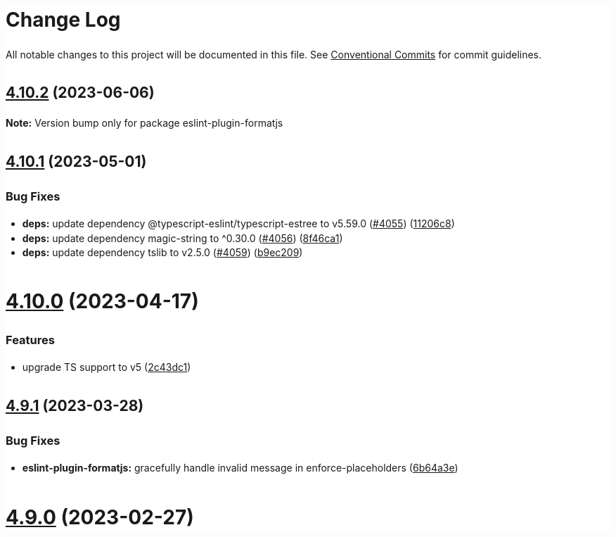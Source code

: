 # Change Log

All notable changes to this project will be documented in this file.
See [Conventional Commits](https://conventionalcommits.org) for commit guidelines.

## [4.10.2](https://github.com/formatjs/formatjs/compare/eslint-plugin-formatjs@4.10.1...eslint-plugin-formatjs@4.10.2) (2023-06-06)

**Note:** Version bump only for package eslint-plugin-formatjs

## [4.10.1](https://github.com/formatjs/formatjs/compare/eslint-plugin-formatjs@4.10.0...eslint-plugin-formatjs@4.10.1) (2023-05-01)

### Bug Fixes

* **deps:** update dependency @typescript-eslint/typescript-estree to v5.59.0 ([#4055](https://github.com/formatjs/formatjs/issues/4055)) ([11206c8](https://github.com/formatjs/formatjs/commit/11206c83c8e48fe07591d9e5e6c4746a6cdd623c))
* **deps:** update dependency magic-string to ^0.30.0 ([#4056](https://github.com/formatjs/formatjs/issues/4056)) ([8f46ca1](https://github.com/formatjs/formatjs/commit/8f46ca13bec5f5d19996cd0e7d12f67ca0523b99))
* **deps:** update dependency tslib to v2.5.0 ([#4059](https://github.com/formatjs/formatjs/issues/4059)) ([b9ec209](https://github.com/formatjs/formatjs/commit/b9ec2099f00b58dfc512cc15f20da2da26167a12))

# [4.10.0](https://github.com/formatjs/formatjs/compare/eslint-plugin-formatjs@4.9.1...eslint-plugin-formatjs@4.10.0) (2023-04-17)

### Features

* upgrade TS support to v5 ([2c43dc1](https://github.com/formatjs/formatjs/commit/2c43dc1275d7ca940fae80419e3d6e4143bfbfef))

## [4.9.1](https://github.com/formatjs/formatjs/compare/eslint-plugin-formatjs@4.9.0...eslint-plugin-formatjs@4.9.1) (2023-03-28)

### Bug Fixes

* **eslint-plugin-formatjs:** gracefully handle invalid message in enforce-placeholders ([6b64a3e](https://github.com/formatjs/formatjs/commit/6b64a3e2dd911cafcff79dbf1f5e7a11144515fc))

# [4.9.0](https://github.com/formatjs/formatjs/compare/eslint-plugin-formatjs@4.8.0...eslint-plugin-formatjs@4.9.0) (2023-02-27)
